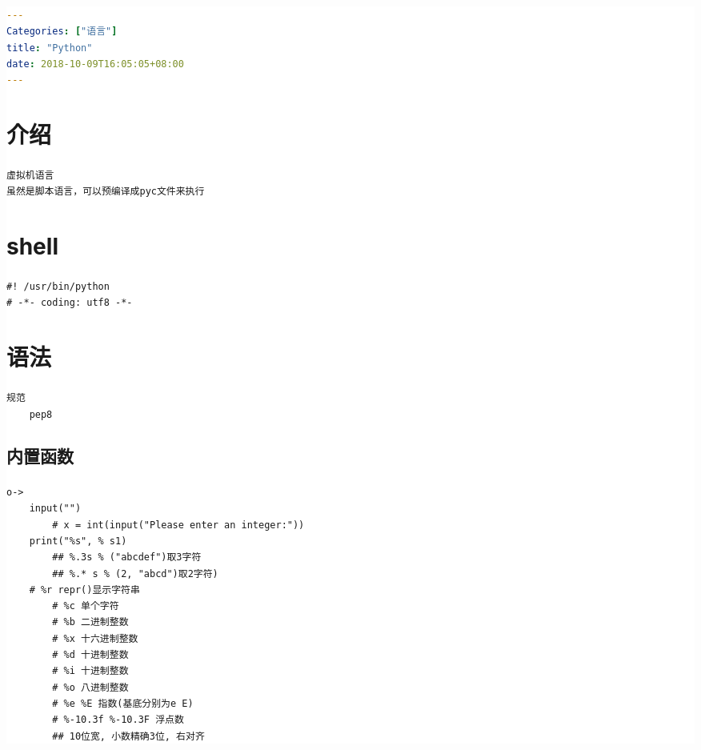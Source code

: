 ```yaml
---
Categories: ["语言"]
title: "Python"
date: 2018-10-09T16:05:05+08:00
---
```


# 介绍
    虚拟机语言
    虽然是脚本语言，可以预编译成pyc文件来执行

# shell
    #! /usr/bin/python
    # -*- coding: utf8 -*-

# 语法
    规范
        pep8

## 内置函数
    o->
        input("")
            # x = int(input("Please enter an integer:"))
        print("%s", % s1)
            ## %.3s % ("abcdef")取3字符
            ## %.* s % (2, "abcd")取2字符)
        # %r repr()显示字符串
            # %c 单个字符
            # %b 二进制整数
            # %x 十六进制整数
            # %d 十进制整数
            # %i 十进制整数
            # %o 八进制整数
            # %e %E 指数(基底分别为e E)
            # %-10.3f %-10.3F 浮点数
            ## 10位宽, 小数精确3位, 右对齐